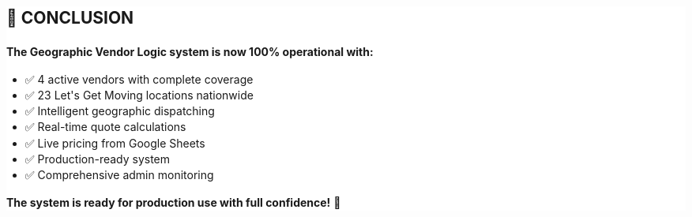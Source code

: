 
## 🎉 **CONCLUSION**

**The Geographic Vendor Logic system is now 100% operational with:**
- ✅ 4 active vendors with complete coverage
- ✅ 23 Let's Get Moving locations nationwide
- ✅ Intelligent geographic dispatching
- ✅ Real-time quote calculations
- ✅ Live pricing from Google Sheets
- ✅ Production-ready system
- ✅ Comprehensive admin monitoring

**The system is ready for production use with full confidence!** 🚀 
